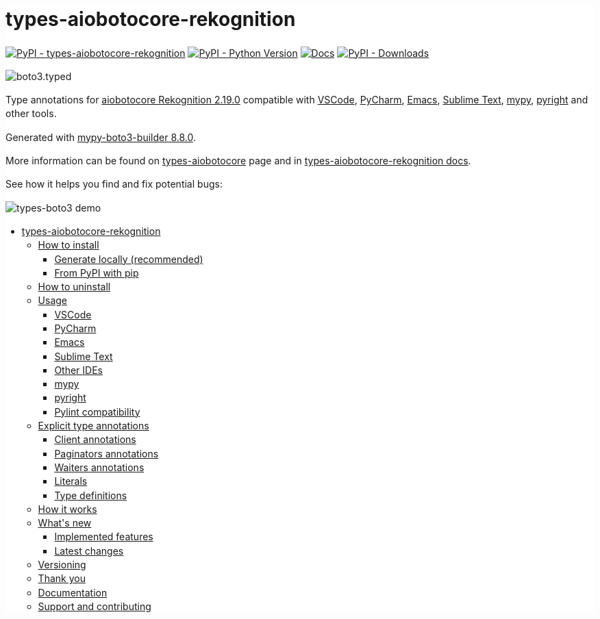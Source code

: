 <a id="types-aiobotocore-rekognition"></a>

# types-aiobotocore-rekognition

[![PyPI - types-aiobotocore-rekognition](https://img.shields.io/pypi/v/types-aiobotocore-rekognition.svg?color=blue)](https://pypi.org/project/types-aiobotocore-rekognition/)
[![PyPI - Python Version](https://img.shields.io/pypi/pyversions/types-aiobotocore-rekognition.svg?color=blue)](https://pypi.org/project/types-aiobotocore-rekognition/)
[![Docs](https://img.shields.io/readthedocs/boto3-stubs.svg?color=blue)](https://youtype.github.io/types_aiobotocore_docs/)
[![PyPI - Downloads](https://static.pepy.tech/badge/types-aiobotocore-rekognition)](https://pypistats.org/packages/types-aiobotocore-rekognition)

![boto3.typed](https://github.com/youtype/mypy_boto3_builder/raw/main/logo.png)

Type annotations for
[aiobotocore Rekognition 2.19.0](https://pypi.org/project/aiobotocore/)
compatible with [VSCode](https://code.visualstudio.com/),
[PyCharm](https://www.jetbrains.com/pycharm/),
[Emacs](https://www.gnu.org/software/emacs/),
[Sublime Text](https://www.sublimetext.com/),
[mypy](https://github.com/python/mypy),
[pyright](https://github.com/microsoft/pyright) and other tools.

Generated with
[mypy-boto3-builder 8.8.0](https://github.com/youtype/mypy_boto3_builder).

More information can be found on
[types-aiobotocore](https://pypi.org/project/types-aiobotocore/) page and in
[types-aiobotocore-rekognition docs](https://youtype.github.io/types_aiobotocore_docs/types_aiobotocore_rekognition/).

See how it helps you find and fix potential bugs:

![types-boto3 demo](https://github.com/youtype/mypy_boto3_builder/raw/main/demo.gif)

- [types-aiobotocore-rekognition](#types-aiobotocore-rekognition)
  - [How to install](#how-to-install)
    - [Generate locally (recommended)](<#generate-locally-(recommended)>)
    - [From PyPI with pip](#from-pypi-with-pip)
  - [How to uninstall](#how-to-uninstall)
  - [Usage](#usage)
    - [VSCode](#vscode)
    - [PyCharm](#pycharm)
    - [Emacs](#emacs)
    - [Sublime Text](#sublime-text)
    - [Other IDEs](#other-ides)
    - [mypy](#mypy)
    - [pyright](#pyright)
    - [Pylint compatibility](#pylint-compatibility)
  - [Explicit type annotations](#explicit-type-annotations)
    - [Client annotations](#client-annotations)
    - [Paginators annotations](#paginators-annotations)
    - [Waiters annotations](#waiters-annotations)
    - [Literals](#literals)
    - [Type definitions](#type-definitions)
  - [How it works](#how-it-works)
  - [What's new](#what's-new)
    - [Implemented features](#implemented-features)
    - [Latest changes](#latest-changes)
  - [Versioning](#versioning)
  - [Thank you](#thank-you)
  - [Documentation](#documentation)
  - [Support and contributing](#support-and-contributing)
